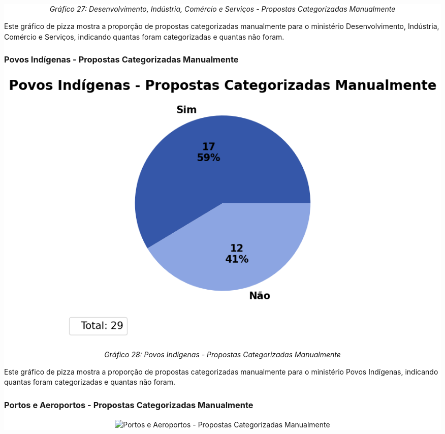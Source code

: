 <p align="center">
  <i>Gráfico 27: Desenvolvimento, Indústria, Comércio e Serviços - Propostas Categorizadas Manualmente</i>
</p>

Este gráfico de pizza mostra a proporção de propostas categorizadas manualmente para o ministério Desenvolvimento, Indústria, Comércio e Serviços, indicando quantas foram categorizadas e quantas não foram.

### Povos Indígenas - Propostas Categorizadas Manualmente
<p align="center">
  <img src="../relatórios/output/povos_indígenas_categorizacao_manual.png" alt="Povos Indígenas - Propostas Categorizadas Manualmente">
</p>

<p align="center">
  <i>Gráfico 28: Povos Indígenas - Propostas Categorizadas Manualmente</i>
</p>

Este gráfico de pizza mostra a proporção de propostas categorizadas manualmente para o ministério Povos Indígenas, indicando quantas foram categorizadas e quantas não foram.

### Portos e Aeroportos - Propostas Categorizadas Manualmente
<p align="center">
  <img src="../relatórios/output/portos_e_aeroportos_categorizacao_manual.png" alt="Portos e Aeroportos - Propostas Categorizadas Manualmente">
</p>
